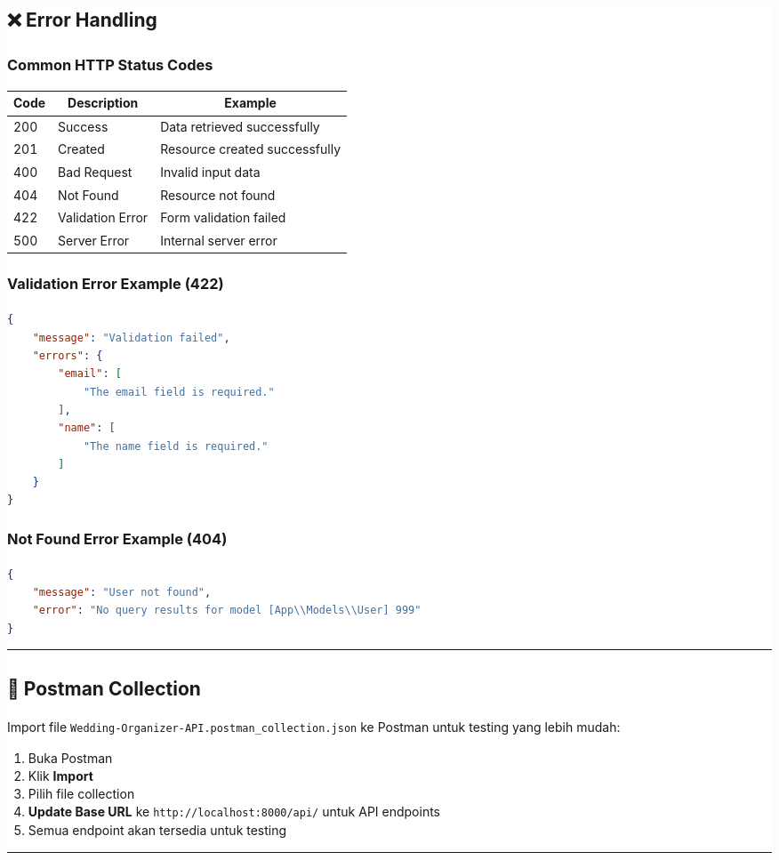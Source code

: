 
## ❌ Error Handling

### Common HTTP Status Codes
| Code | Description | Example |
|------|-------------|---------|
| 200 | Success | Data retrieved successfully |
| 201 | Created | Resource created successfully |
| 400 | Bad Request | Invalid input data |
| 404 | Not Found | Resource not found |
| 422 | Validation Error | Form validation failed |
| 500 | Server Error | Internal server error |

### Validation Error Example (422)
```json
{
    "message": "Validation failed",
    "errors": {
        "email": [
            "The email field is required."
        ],
        "name": [
            "The name field is required."
        ]
    }
}
```

### Not Found Error Example (404)
```json
{
    "message": "User not found",
    "error": "No query results for model [App\\Models\\User] 999"
}
```

---

## 📁 Postman Collection

Import file `Wedding-Organizer-API.postman_collection.json` ke Postman untuk testing yang lebih mudah:

1. Buka Postman
2. Klik **Import**
3. Pilih file collection
4. **Update Base URL** ke `http://localhost:8000/api/` untuk API endpoints
5. Semua endpoint akan tersedia untuk testing

---